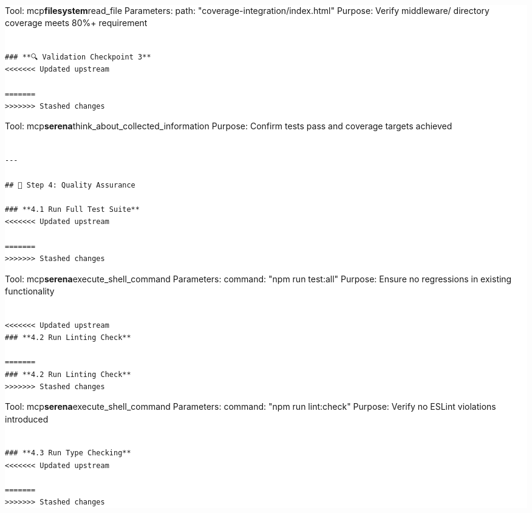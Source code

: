 Tool: mcp**filesystem**read_file
Parameters:
path: "coverage-integration/index.html"
Purpose: Verify middleware/ directory coverage meets 80%+ requirement

```

### **🔍 Validation Checkpoint 3**
<<<<<<< Updated upstream

=======
>>>>>>> Stashed changes
```

Tool: mcp**serena**think_about_collected_information
Purpose: Confirm tests pass and coverage targets achieved

```

---

## 🔧 Step 4: Quality Assurance

### **4.1 Run Full Test Suite**
<<<<<<< Updated upstream

=======
>>>>>>> Stashed changes
```

Tool: mcp**serena**execute_shell_command
Parameters:
command: "npm run test:all"
Purpose: Ensure no regressions in existing functionality

```

<<<<<<< Updated upstream
### **4.2 Run Linting Check**

=======
### **4.2 Run Linting Check**
>>>>>>> Stashed changes
```

Tool: mcp**serena**execute_shell_command
Parameters:
command: "npm run lint:check"
Purpose: Verify no ESLint violations introduced

```

### **4.3 Run Type Checking**
<<<<<<< Updated upstream

=======
>>>>>>> Stashed changes
```
